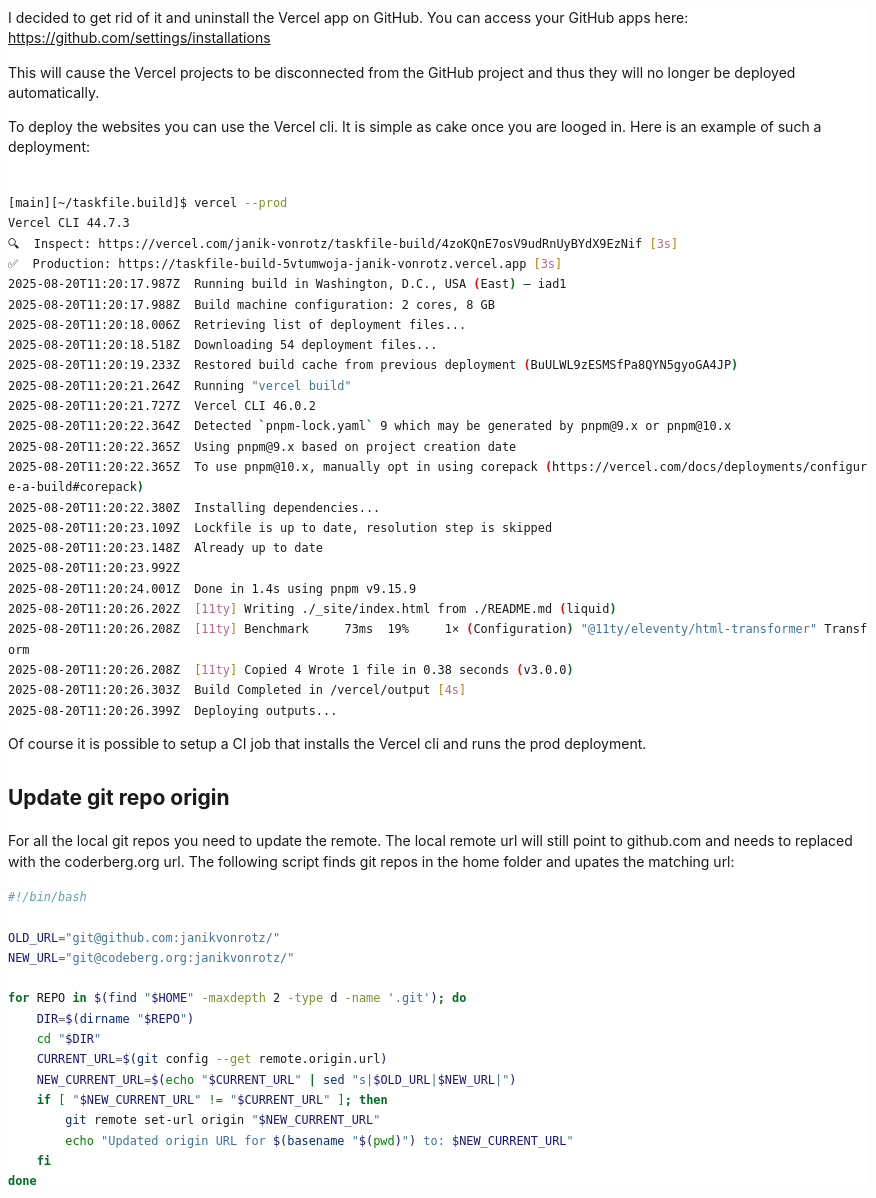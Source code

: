 I decided to get rid of it and uninstall the Vercel app on GitHub. You can access your GitHub apps here: <https://github.com/settings/installations>

This will cause the Vercel projects to be disconnected from the GitHub project and thus they will no longer be deployed automatically. 

To deploy the websites you can use the Vercel cli. It is simple as cake once you are looged in. Here is an example of such a deployment:

```bash

[main][~/taskfile.build]$ vercel --prod
Vercel CLI 44.7.3
🔍  Inspect: https://vercel.com/janik-vonrotz/taskfile-build/4zoKQnE7osV9udRnUyBYdX9EzNif [3s]
✅  Production: https://taskfile-build-5vtumwoja-janik-vonrotz.vercel.app [3s]
2025-08-20T11:20:17.987Z  Running build in Washington, D.C., USA (East) – iad1
2025-08-20T11:20:17.988Z  Build machine configuration: 2 cores, 8 GB
2025-08-20T11:20:18.006Z  Retrieving list of deployment files...
2025-08-20T11:20:18.518Z  Downloading 54 deployment files...
2025-08-20T11:20:19.233Z  Restored build cache from previous deployment (BuULWL9zESMSfPa8QYN5gyoGA4JP)
2025-08-20T11:20:21.264Z  Running "vercel build"
2025-08-20T11:20:21.727Z  Vercel CLI 46.0.2
2025-08-20T11:20:22.364Z  Detected `pnpm-lock.yaml` 9 which may be generated by pnpm@9.x or pnpm@10.x
2025-08-20T11:20:22.365Z  Using pnpm@9.x based on project creation date
2025-08-20T11:20:22.365Z  To use pnpm@10.x, manually opt in using corepack (https://vercel.com/docs/deployments/configure-a-build#corepack)
2025-08-20T11:20:22.380Z  Installing dependencies...
2025-08-20T11:20:23.109Z  Lockfile is up to date, resolution step is skipped
2025-08-20T11:20:23.148Z  Already up to date
2025-08-20T11:20:23.992Z
2025-08-20T11:20:24.001Z  Done in 1.4s using pnpm v9.15.9
2025-08-20T11:20:26.202Z  [11ty] Writing ./_site/index.html from ./README.md (liquid)
2025-08-20T11:20:26.208Z  [11ty] Benchmark     73ms  19%     1× (Configuration) "@11ty/eleventy/html-transformer" Transform
2025-08-20T11:20:26.208Z  [11ty] Copied 4 Wrote 1 file in 0.38 seconds (v3.0.0)
2025-08-20T11:20:26.303Z  Build Completed in /vercel/output [4s]
2025-08-20T11:20:26.399Z  Deploying outputs...

```

Of course it is possible to setup a CI job that installs the Vercel cli and runs the prod deployment.
## Update git repo origin

For all the local git repos you need to update the remote. The local remote url will still point to github.com and needs to replaced with the coderberg.org url. The following script finds git repos in the home folder and upates the matching url:

```bash
#!/bin/bash

OLD_URL="git@github.com:janikvonrotz/"
NEW_URL="git@codeberg.org:janikvonrotz/"

for REPO in $(find "$HOME" -maxdepth 2 -type d -name '.git'); do
    DIR=$(dirname "$REPO")
    cd "$DIR"
    CURRENT_URL=$(git config --get remote.origin.url)
	NEW_CURRENT_URL=$(echo "$CURRENT_URL" | sed "s|$OLD_URL|$NEW_URL|")
    if [ "$NEW_CURRENT_URL" != "$CURRENT_URL" ]; then
        git remote set-url origin "$NEW_CURRENT_URL"
        echo "Updated origin URL for $(basename "$(pwd)") to: $NEW_CURRENT_URL"
    fi
done
```